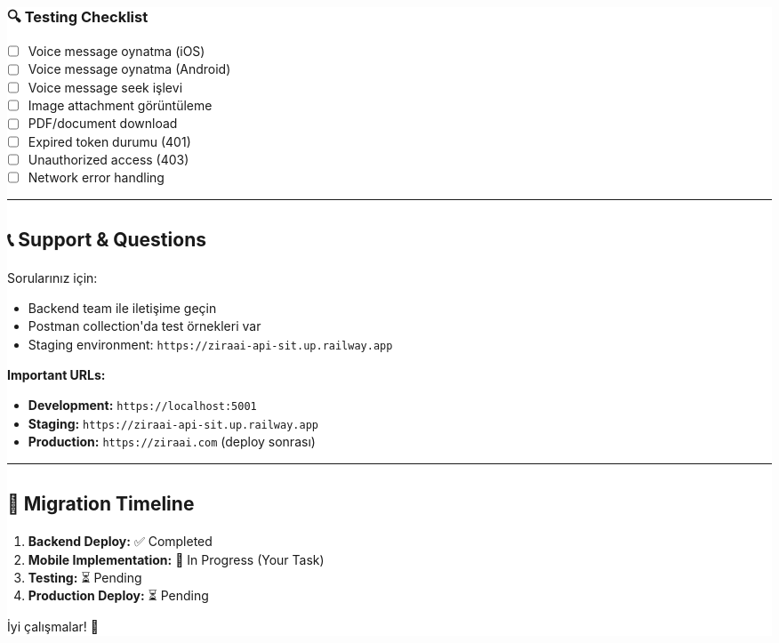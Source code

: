 ### 🔍 Testing Checklist

- [ ] Voice message oynatma (iOS)
- [ ] Voice message oynatma (Android)
- [ ] Voice message seek işlevi
- [ ] Image attachment görüntüleme
- [ ] PDF/document download
- [ ] Expired token durumu (401)
- [ ] Unauthorized access (403)
- [ ] Network error handling

---

## 📞 Support & Questions

Sorularınız için:
- Backend team ile iletişime geçin
- Postman collection'da test örnekleri var
- Staging environment: `https://ziraai-api-sit.up.railway.app`

**Important URLs:**
- **Development:** `https://localhost:5001`
- **Staging:** `https://ziraai-api-sit.up.railway.app`
- **Production:** `https://ziraai.com` (deploy sonrası)

---

## 🔄 Migration Timeline

1. **Backend Deploy:** ✅ Completed
2. **Mobile Implementation:** 🔄 In Progress (Your Task)
3. **Testing:** ⏳ Pending
4. **Production Deploy:** ⏳ Pending

İyi çalışmalar! 🚀
